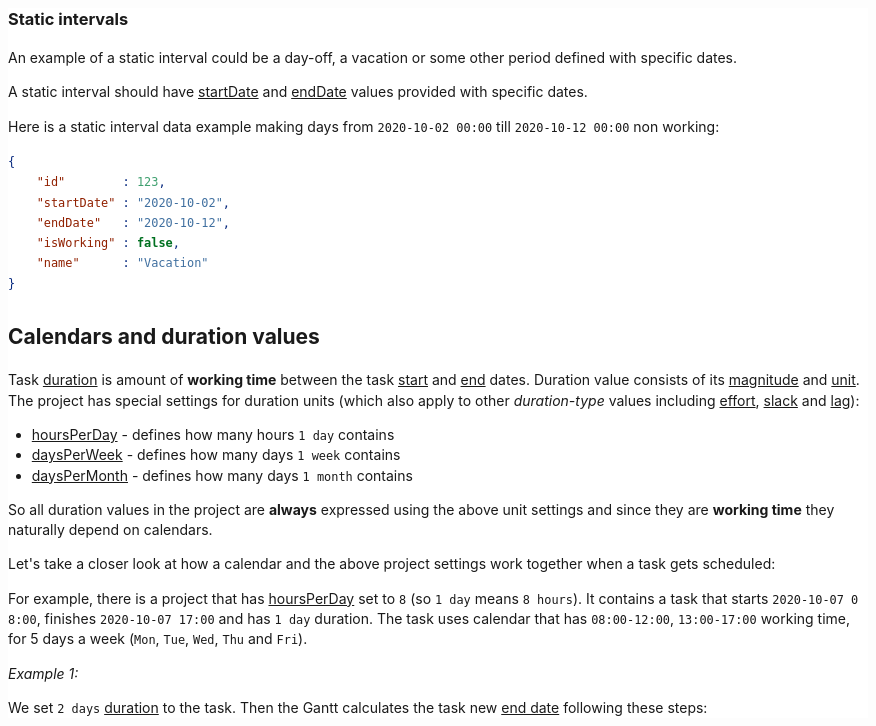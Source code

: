 ### Static intervals

An example of a static interval could be a day-off, a vacation or some other period defined with specific dates.

A static interval should have [startDate](#Gantt/model/CalendarIntervalModel#field-startDate) and
[endDate](#Gantt/model/CalendarIntervalModel#field-endDate) values provided with specific dates.

Here is a static interval data example making days from `2020-10-02 00:00` till `2020-10-12 00:00` non working:
```json
{
    "id"        : 123,
    "startDate" : "2020-10-02",
    "endDate"   : "2020-10-12",
    "isWorking" : false,
    "name"      : "Vacation"
}
```

## Calendars and duration values

Task [duration](#Gantt/model/TaskModel#field-duration) is amount of **working time** between the task [start](#Gantt/model/TaskModel#field-startDate) and [end](#Gantt/model/TaskModel#field-endDate) dates.
Duration value consists of its [magnitude](#Gantt/model/TaskModel#field-duration) and [unit](#Gantt/model/TaskModel#field-durationUnit).
The project has special settings for duration units (which also apply to other *duration-type* values including [effort](#Gantt/model/TaskModel#field-effort), [slack](#Gantt/model/TaskModel#field-totalSlack) and [lag](#Gantt/model/DependencyModel#field-lag)):

- [hoursPerDay](#Gantt/model/ProjectModel#field-hoursPerDay) - defines how many hours `1 day` contains
- [daysPerWeek](#Gantt/model/ProjectModel#field-daysPerWeek) - defines how many days `1 week` contains
- [daysPerMonth](#Gantt/model/ProjectModel#field-daysPerMonth) - defines how many days `1 month` contains

So all duration values in the project are **always** expressed using the above unit settings
and since they are **working time** they naturally depend on calendars.

Let's take a closer look at how a calendar and the above project settings work together when a task gets scheduled:

For example, there is a project that has [hoursPerDay](#Gantt/model/ProjectModel#field-hoursPerDay) set to `8` (so `1 day` means `8 hours`).
It contains a task that starts `2020-10-07 08:00`, finishes `2020-10-07 17:00` and has `1 day` duration.
The task uses calendar that has `08:00-12:00`, `13:00-17:00` working time, for 5 days a week (`Mon`, `Tue`, `Wed`, `Thu` and `Fri`).

*Example 1:*

We set `2 days` [duration](#Gantt/model/TaskModel#field-duration) to the task.
Then the Gantt calculates the task new [end date](#Gantt/model/TaskModel#field-endDate) following these steps:
